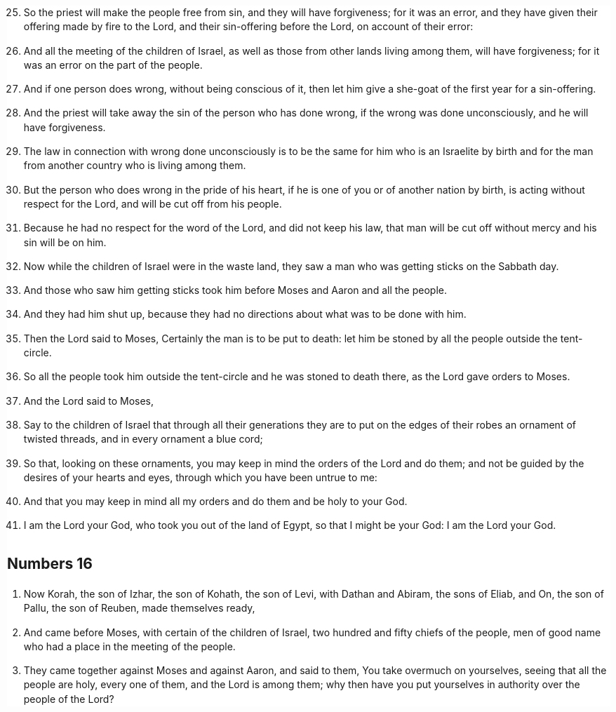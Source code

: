 25. So the priest will make the people free from sin, and they will have forgiveness; for it was an error, and they have given their offering made by fire to the Lord, and their sin-offering before the Lord, on account of their error:

26. And all the meeting of the children of Israel, as well as those from other lands living among them, will have forgiveness; for it was an error on the part of the people.

27. And if one person does wrong, without being conscious of it, then let him give a she-goat of the first year for a sin-offering.

28. And the priest will take away the sin of the person who has done wrong, if the wrong was done unconsciously, and he will have forgiveness.

29. The law in connection with wrong done unconsciously is to be the same for him who is an Israelite by birth and for the man from another country who is living among them.

30. But the person who does wrong in the pride of his heart, if he is one of you or of another nation by birth, is acting without respect for the Lord, and will be cut off from his people.

31. Because he had no respect for the word of the Lord, and did not keep his law, that man will be cut off without mercy and his sin will be on him.

32. Now while the children of Israel were in the waste land, they saw a man who was getting sticks on the Sabbath day.

33. And those who saw him getting sticks took him before Moses and Aaron and all the people.

34. And they had him shut up, because they had no directions about what was to be done with him.

35. Then the Lord said to Moses, Certainly the man is to be put to death: let him be stoned by all the people outside the tent-circle.

36. So all the people took him outside the tent-circle and he was stoned to death there, as the Lord gave orders to Moses.

37. And the Lord said to Moses,

38. Say to the children of Israel that through all their generations they are to put on the edges of their robes an ornament of twisted threads, and in every ornament a blue cord;

39. So that, looking on these ornaments, you may keep in mind the orders of the Lord and do them; and not be guided by the desires of your hearts and eyes, through which you have been untrue to me:

40. And that you may keep in mind all my orders and do them and be holy to your God.

41. I am the Lord your God, who took you out of the land of Egypt, so that I might be your God: I am the Lord your God.

## Numbers 16

1. Now Korah, the son of Izhar, the son of Kohath, the son of Levi, with Dathan and Abiram, the sons of Eliab, and On, the son of Pallu, the son of Reuben, made themselves ready,

2. And came before Moses, with certain of the children of Israel, two hundred and fifty chiefs of the people, men of good name who had a place in the meeting of the people.

3. They came together against Moses and against Aaron, and said to them, You take overmuch on yourselves, seeing that all the people are holy, every one of them, and the Lord is among them; why then have you put yourselves in authority over the people of the Lord?
